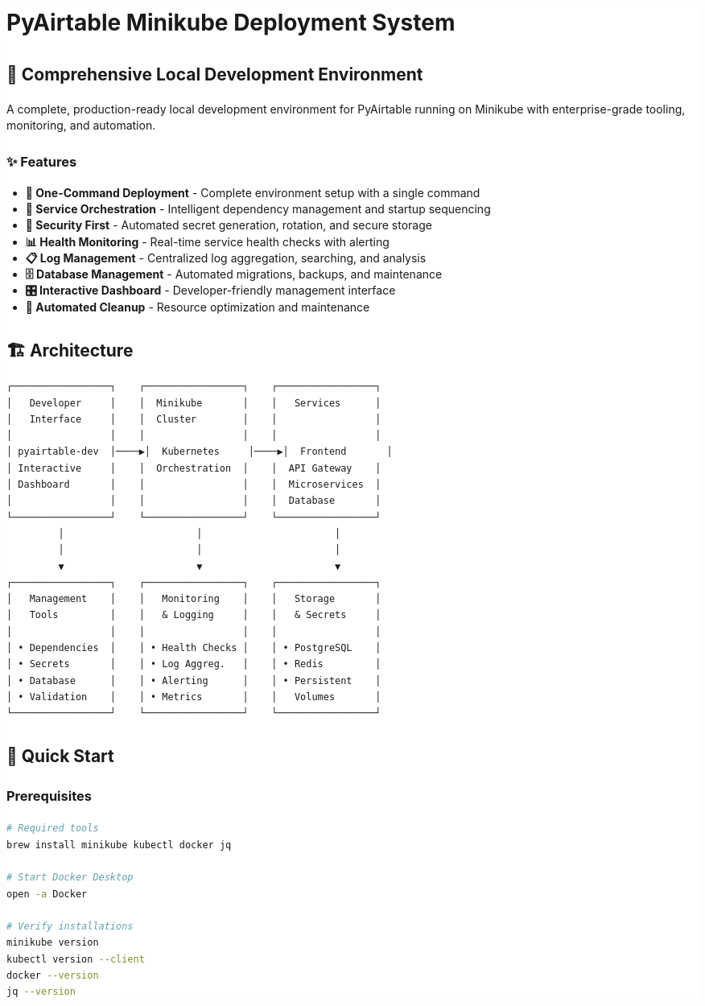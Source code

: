 # PyAirtable Minikube Deployment System

## 🚀 Comprehensive Local Development Environment

A complete, production-ready local development environment for PyAirtable running on Minikube with enterprise-grade tooling, monitoring, and automation.

### ✨ Features

- **🎯 One-Command Deployment** - Complete environment setup with a single command
- **🔄 Service Orchestration** - Intelligent dependency management and startup sequencing
- **🔐 Security First** - Automated secret generation, rotation, and secure storage
- **📊 Health Monitoring** - Real-time service health checks with alerting
- **📋 Log Management** - Centralized log aggregation, searching, and analysis
- **🗄️ Database Management** - Automated migrations, backups, and maintenance
- **🎛️ Interactive Dashboard** - Developer-friendly management interface
- **🧹 Automated Cleanup** - Resource optimization and maintenance

## 🏗️ Architecture

```
┌─────────────────┐    ┌─────────────────┐    ┌─────────────────┐
│   Developer     │    │  Minikube       │    │   Services      │
│   Interface     │    │  Cluster        │    │                 │
│                 │    │                 │    │                 │
│ pyairtable-dev  │────▶│  Kubernetes     │────▶│  Frontend       │
│ Interactive     │    │  Orchestration  │    │  API Gateway    │
│ Dashboard       │    │                 │    │  Microservices  │
│                 │    │                 │    │  Database       │
└─────────────────┘    └─────────────────┘    └─────────────────┘
         │                       │                       │
         │                       │                       │
         ▼                       ▼                       ▼
┌─────────────────┐    ┌─────────────────┐    ┌─────────────────┐
│   Management    │    │   Monitoring    │    │   Storage       │
│   Tools         │    │   & Logging     │    │   & Secrets     │
│                 │    │                 │    │                 │
│ • Dependencies  │    │ • Health Checks │    │ • PostgreSQL    │
│ • Secrets       │    │ • Log Aggreg.   │    │ • Redis         │
│ • Database      │    │ • Alerting      │    │ • Persistent    │
│ • Validation    │    │ • Metrics       │    │   Volumes       │
└─────────────────┘    └─────────────────┘    └─────────────────┘
```

## 🚦 Quick Start

### Prerequisites

```bash
# Required tools
brew install minikube kubectl docker jq

# Start Docker Desktop
open -a Docker

# Verify installations
minikube version
kubectl version --client
docker --version
jq --version
```
